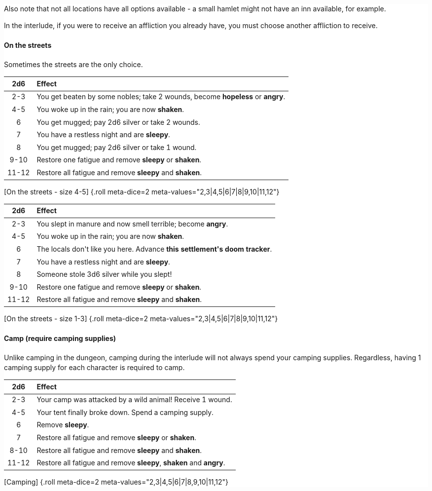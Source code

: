 Also note that not all locations have all options available - a small hamlet might not have an inn available, for example.

In the interlude, if you were to receive an affliction you already have, you must choose another affliction to receive.

#### On the streets
Sometimes the streets are the only choice.

|  2d6  | Effect                                                                          |
| :---: | :------------------------------------------------------------------------------ |
|  2-3  | You get beaten by some nobles; take 2 wounds, become **hopeless** or **angry**. |
|  4-5  | You woke up in the rain; you are now **shaken**.                                |
|   6   | You get mugged; pay 2d6 silver or take 2 wounds.                                |
|   7   | You have a restless night and are **sleepy**.                                   |
|   8   | You get mugged; pay 2d6 silver or take 1 wound.                                 |
| 9-10  | Restore one fatigue and remove **sleepy** or **shaken**.                        |
| 11-12 | Restore all fatigue and remove **sleepy** and **shaken**.                       |
[On the streets - size 4-5]
{.roll meta-dice=2 meta-values="2,3|4,5|6|7|8|9,10|11,12"}

<pagebreak>

|  2d6  | Effect                                                                       |
| :---: | :--------------------------------------------------------------------------- |
|  2-3  | You slept in manure and now smell terrible; become **angry**.                |
|  4-5  | You woke up in the rain; you are now **shaken**.                             |
|   6   | The locals don't like you here. Advance **this settlement's doom tracker**.  |
|   7   | You have a restless night and are **sleepy**.                                |
|   8   | Someone stole 3d6 silver while you slept!                                    |
| 9-10  | Restore one fatigue and remove **sleepy** or **shaken**.                     |
| 11-12 | Restore all fatigue and remove **sleepy** and **shaken**.                    |
[On the streets - size 1-3]
{.roll meta-dice=2 meta-values="2,3|4,5|6|7|8|9,10|11,12"}



#### Camp (require camping supplies)
Unlike camping in the dungeon, camping during the interlude will not always spend your camping supplies. Regardless, having 1 camping supply for each character is required to camp.

|  2d6  | Effect                                                               |
| :---: | :------------------------------------------------------------------- |
|  2-3  | Your camp was attacked by a wild animal! Receive 1 wound.            |
|  4-5  | Your tent finally broke down. Spend a camping supply.                |
|   6   | Remove **sleepy**.                                                   |
|   7   | Restore all fatigue and remove **sleepy** or **shaken**.             |
| 8-10  | Restore all fatigue and remove **sleepy** and **shaken**.            |
| 11-12 | Restore all fatigue and remove **sleepy**, **shaken** and **angry**. |
[Camping]
{.roll meta-dice=2 meta-values="2,3|4,5|6|7|8,9,10|11,12"}
